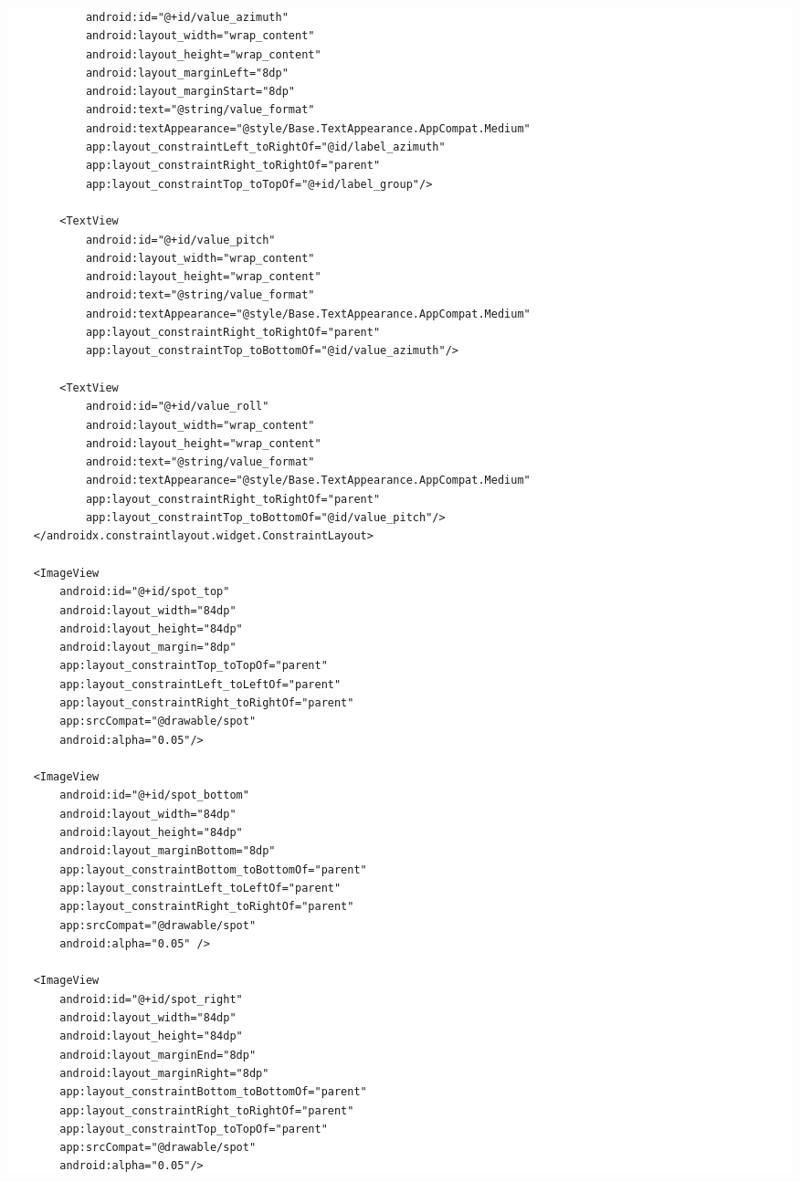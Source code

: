 ```markup
            android:id="@+id/value_azimuth"
            android:layout_width="wrap_content"
            android:layout_height="wrap_content"
            android:layout_marginLeft="8dp"
            android:layout_marginStart="8dp"
            android:text="@string/value_format"
            android:textAppearance="@style/Base.TextAppearance.AppCompat.Medium"
            app:layout_constraintLeft_toRightOf="@id/label_azimuth"
            app:layout_constraintRight_toRightOf="parent"
            app:layout_constraintTop_toTopOf="@+id/label_group"/>

        <TextView
            android:id="@+id/value_pitch"
            android:layout_width="wrap_content"
            android:layout_height="wrap_content"
            android:text="@string/value_format"
            android:textAppearance="@style/Base.TextAppearance.AppCompat.Medium"
            app:layout_constraintRight_toRightOf="parent"
            app:layout_constraintTop_toBottomOf="@id/value_azimuth"/>

        <TextView
            android:id="@+id/value_roll"
            android:layout_width="wrap_content"
            android:layout_height="wrap_content"
            android:text="@string/value_format"
            android:textAppearance="@style/Base.TextAppearance.AppCompat.Medium"
            app:layout_constraintRight_toRightOf="parent"
            app:layout_constraintTop_toBottomOf="@id/value_pitch"/>
    </androidx.constraintlayout.widget.ConstraintLayout>

    <ImageView
        android:id="@+id/spot_top"
        android:layout_width="84dp"
        android:layout_height="84dp"
        android:layout_margin="8dp"
        app:layout_constraintTop_toTopOf="parent"
        app:layout_constraintLeft_toLeftOf="parent"
        app:layout_constraintRight_toRightOf="parent"
        app:srcCompat="@drawable/spot"
        android:alpha="0.05"/>

    <ImageView
        android:id="@+id/spot_bottom"
        android:layout_width="84dp"
        android:layout_height="84dp"
        android:layout_marginBottom="8dp"
        app:layout_constraintBottom_toBottomOf="parent"
        app:layout_constraintLeft_toLeftOf="parent"
        app:layout_constraintRight_toRightOf="parent"
        app:srcCompat="@drawable/spot"
        android:alpha="0.05" />

    <ImageView
        android:id="@+id/spot_right"
        android:layout_width="84dp"
        android:layout_height="84dp"
        android:layout_marginEnd="8dp"
        android:layout_marginRight="8dp"
        app:layout_constraintBottom_toBottomOf="parent"
        app:layout_constraintRight_toRightOf="parent"
        app:layout_constraintTop_toTopOf="parent"
        app:srcCompat="@drawable/spot"
        android:alpha="0.05"/>
```